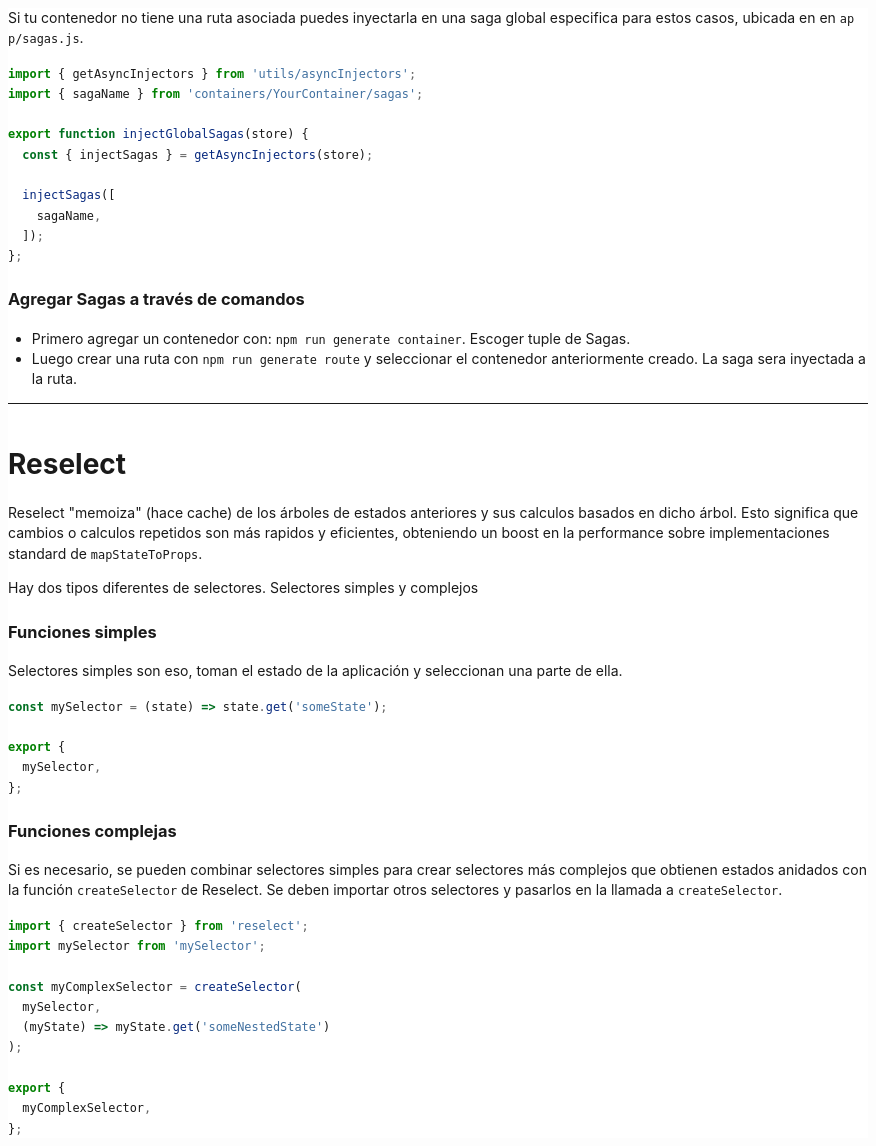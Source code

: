 Si tu contenedor no tiene una ruta asociada puedes inyectarla en una saga global especifica para estos casos, ubicada en en `app/sagas.js`.

```javascript
import { getAsyncInjectors } from 'utils/asyncInjectors';
import { sagaName } from 'containers/YourContainer/sagas';

export function injectGlobalSagas(store) {
  const { injectSagas } = getAsyncInjectors(store);

  injectSagas([
    sagaName,
  ]);
};
```

### Agregar Sagas a través de comandos
* Primero agregar un contenedor con: `npm run generate container`. Escoger tuple de Sagas.
* Luego crear una ruta con `npm run generate route` y seleccionar el contenedor anteriormente creado. La saga sera inyectada a la ruta.


---

# Reselect

Reselect "memoiza" (hace cache) de los árboles de estados anteriores y sus calculos basados en dicho árbol. Esto significa que cambios o calculos repetidos son más rapidos y eficientes, obteniendo un boost en la performance sobre implementaciones standard de `mapStateToProps`. 

Hay dos tipos diferentes de selectores. Selectores simples y complejos

### Funciones simples

Selectores simples son eso, toman el estado de la aplicación y seleccionan una parte de ella.

```javascript
const mySelector = (state) => state.get('someState');

export {
  mySelector,
};
```

### Funciones complejas

Si es necesario, se pueden combinar selectores simples para crear selectores más complejos que obtienen estados anidados con la función `createSelector` de Reselect. Se deben importar otros selectores y pasarlos en la llamada a `createSelector`.


```javascript
import { createSelector } from 'reselect';
import mySelector from 'mySelector';

const myComplexSelector = createSelector(
  mySelector,
  (myState) => myState.get('someNestedState')
);

export {
  myComplexSelector,
};
```
